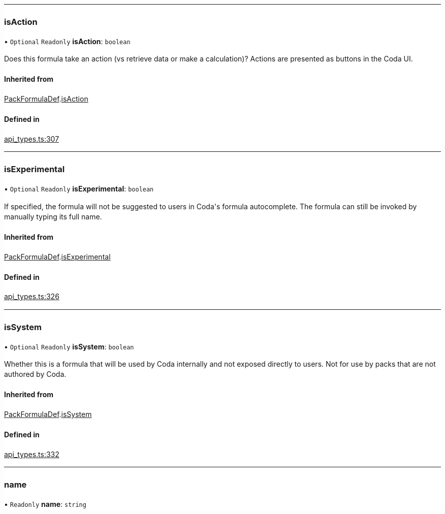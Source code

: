 ___

### isAction

• `Optional` `Readonly` **isAction**: `boolean`

Does this formula take an action (vs retrieve data or make a calculation)?
Actions are presented as buttons in the Coda UI.

#### Inherited from

[PackFormulaDef](PackFormulaDef.md).[isAction](PackFormulaDef.md#isaction)

#### Defined in

[api_types.ts:307](https://github.com/coda/packs-sdk/blob/main/api_types.ts#L307)

___

### isExperimental

• `Optional` `Readonly` **isExperimental**: `boolean`

If specified, the formula will not be suggested to users in Coda's formula autocomplete.
The formula can still be invoked by manually typing its full name.

#### Inherited from

[PackFormulaDef](PackFormulaDef.md).[isExperimental](PackFormulaDef.md#isexperimental)

#### Defined in

[api_types.ts:326](https://github.com/coda/packs-sdk/blob/main/api_types.ts#L326)

___

### isSystem

• `Optional` `Readonly` **isSystem**: `boolean`

Whether this is a formula that will be used by Coda internally and not exposed directly to users.
Not for use by packs that are not authored by Coda.

#### Inherited from

[PackFormulaDef](PackFormulaDef.md).[isSystem](PackFormulaDef.md#issystem)

#### Defined in

[api_types.ts:332](https://github.com/coda/packs-sdk/blob/main/api_types.ts#L332)

___

### name

• `Readonly` **name**: `string`
